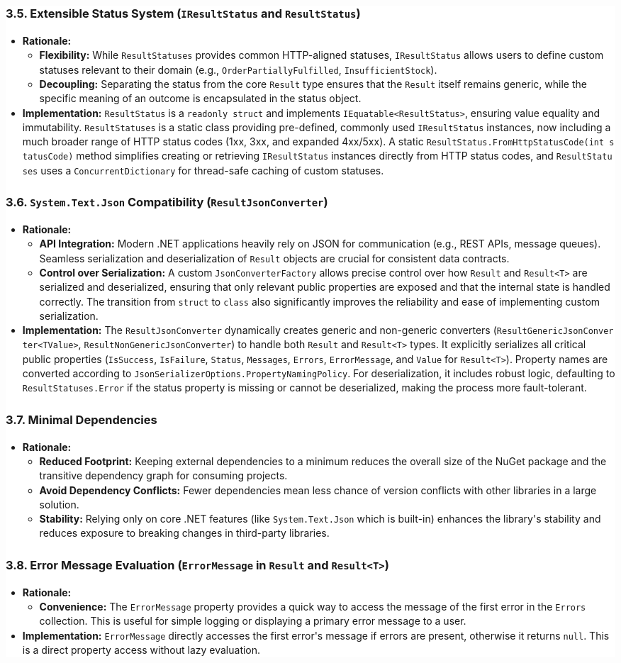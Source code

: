 ### 3.5. Extensible Status System (`IResultStatus` and `ResultStatus`)

* **Rationale:**
    * **Flexibility:** While `ResultStatuses` provides common HTTP-aligned statuses, `IResultStatus` allows users to define custom statuses relevant to their domain (e.g., `OrderPartiallyFulfilled`, `InsufficientStock`).
    * **Decoupling:** Separating the status from the core `Result` type ensures that the `Result` itself remains generic, while the specific meaning of an outcome is encapsulated in the status object.
* **Implementation:** `ResultStatus` is a `readonly struct` and implements `IEquatable<ResultStatus>`, ensuring value equality and immutability. `ResultStatuses` is a static class providing pre-defined, commonly used `IResultStatus` instances, now including a much broader range of HTTP status codes (1xx, 3xx, and expanded 4xx/5xx). A static `ResultStatus.FromHttpStatusCode(int statusCode)` method simplifies creating or retrieving `IResultStatus` instances directly from HTTP status codes, and `ResultStatuses` uses a `ConcurrentDictionary` for thread-safe caching of custom statuses.

### 3.6. `System.Text.Json` Compatibility (`ResultJsonConverter`)

* **Rationale:**
    * **API Integration:** Modern .NET applications heavily rely on JSON for communication (e.g., REST APIs, message queues). Seamless serialization and deserialization of `Result` objects are crucial for consistent data contracts.
    * **Control over Serialization:** A custom `JsonConverterFactory` allows precise control over how `Result` and `Result<T>` are serialized and deserialized, ensuring that only relevant public properties are exposed and that the internal state is handled correctly. The transition from `struct` to `class` also significantly improves the reliability and ease of implementing custom serialization.
* **Implementation:** The `ResultJsonConverter` dynamically creates generic and non-generic converters (`ResultGenericJsonConverter<TValue>`, `ResultNonGenericJsonConverter`) to handle both `Result` and `Result<T>` types. It explicitly serializes all critical public properties (`IsSuccess`, `IsFailure`, `Status`, `Messages`, `Errors`, `ErrorMessage`, and `Value` for `Result<T>`). Property names are converted according to `JsonSerializerOptions.PropertyNamingPolicy`. For deserialization, it includes robust logic, defaulting to `ResultStatuses.Error` if the status property is missing or cannot be deserialized, making the process more fault-tolerant.

### 3.7. Minimal Dependencies

* **Rationale:**
    * **Reduced Footprint:** Keeping external dependencies to a minimum reduces the overall size of the NuGet package and the transitive dependency graph for consuming projects.
    * **Avoid Dependency Conflicts:** Fewer dependencies mean less chance of version conflicts with other libraries in a large solution.
    * **Stability:** Relying only on core .NET features (like `System.Text.Json` which is built-in) enhances the library's stability and reduces exposure to breaking changes in third-party libraries.

### 3.8. Error Message Evaluation (`ErrorMessage` in `Result` and `Result<T>`)

* **Rationale:**
    * **Convenience:** The `ErrorMessage` property provides a quick way to access the message of the first error in the `Errors` collection. This is useful for simple logging or displaying a primary error message to a user.
* **Implementation:** `ErrorMessage` directly accesses the first error's message if errors are present, otherwise it returns `null`. This is a direct property access without lazy evaluation.
